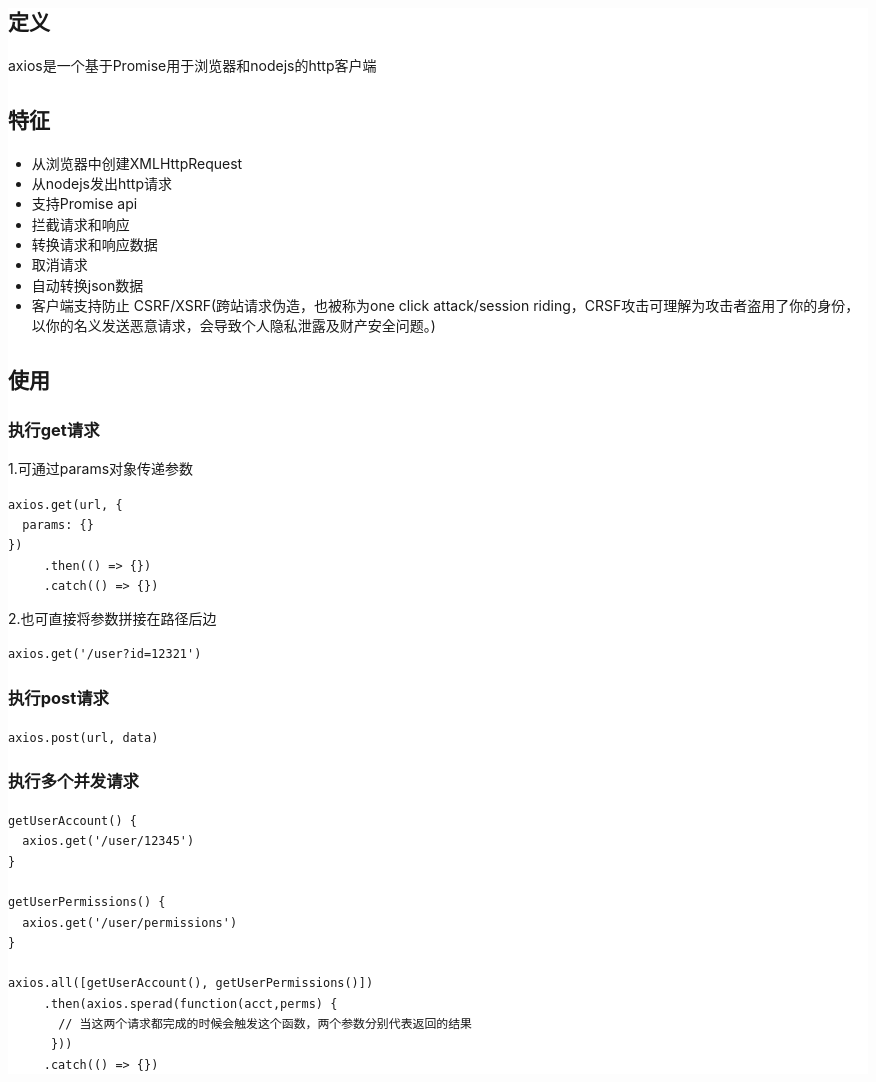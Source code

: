 ## 定义

axios是一个基于Promise用于浏览器和nodejs的http客户端

## 特征

* 从浏览器中创建XMLHttpRequest
* 从nodejs发出http请求
* 支持Promise api
* 拦截请求和响应
* 转换请求和响应数据
* 取消请求
* 自动转换json数据
* 客户端支持防止 CSRF/XSRF(跨站请求伪造，也被称为one click attack/session riding，CRSF攻击可理解为攻击者盗用了你的身份，以你的名义发送恶意请求，会导致个人隐私泄露及财产安全问题。)

## 使用

### 执行get请求

1.可通过params对象传递参数
```
axios.get(url, {
  params: {}
})
     .then(() => {})
     .catch(() => {})
```
2.也可直接将参数拼接在路径后边
```
axios.get('/user?id=12321')
```

### 执行post请求

```
axios.post(url, data)
```

### 执行多个并发请求

```
getUserAccount() {
  axios.get('/user/12345')
}

getUserPermissions() {
  axios.get('/user/permissions')
}

axios.all([getUserAccount(), getUserPermissions()])
     .then(axios.sperad(function(acct,perms) {
       // 当这两个请求都完成的时候会触发这个函数，两个参数分别代表返回的结果
      }))
     .catch(() => {})
```
